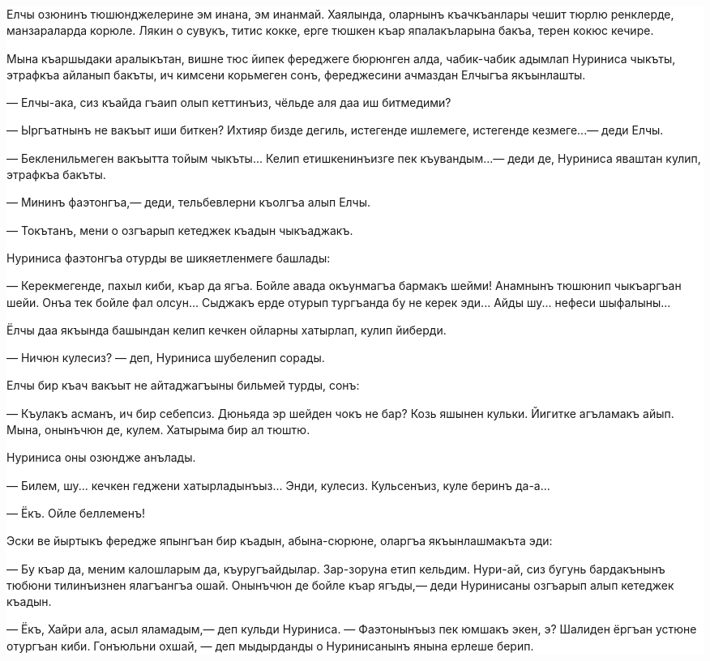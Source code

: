 Елчы озюнинъ тюшюнджелерине эм инана, эм инанмай.
Хаялында, оларнынъ къачкъанлары чешит тюрлю ренклерде, манзараларда корюле.
Лякин о сувукъ, титис кокке, ерге тюшкен къар япалакъларына бакъа, терен кокюс кечире.

Мына къаршыдаки аралыкътан, вишне тюс йипек фереджеге бюрюнген алда, чабик-чабик адымлап Нуриниса чыкъты, этрафкъа айланып бакъты, ич кимсени корьмеген сонъ, фереджесини ачмаздан Елчыгъа якъынлашты.

— Елчы-ака, сиз къайда гъаип олып кеттинъиз, чёльде аля даа иш битмедими?

— Ыргъатнынъ не вакъыт иши биткен?
Ихтияр бизде дегиль, истегенде ишлемеге, истегенде кезмеге...— деди Елчы.

— Бекленильмеген вакъытта тойым чыкъты...
Келип етишкенинъизге пек къувандым...— деди де, Нуриниса яваштан кулип, этрафкъа бакъты.

— Мининъ фаэтонгъа,— деди, тельбевлерни къолгъа алып Елчы.

— Токътанъ, мени о озгъарып кетеджек къадын чыкъаджакъ.

Нуриниса фаэтонгъа отурды ве шикяетленмеге башлады:

— Керекмегенде, пахыл киби, къар да ягъа.
Бойле авада окъунмагъа бармакъ шейми!
Анамнынъ тюшюнип чыкъаргъан шейи.
Онъа тек бойле фал олсун...
Сыджакъ ерде отурып тургъанда бу не керек эди...
Айды шу... нефеси шыфалыны...

Ёлчы даа якъында башындан келип кечкен ойларны хатырлап, кулип йиберди.

— Ничюн кулесиз?
— деп, Нуриниса шубеленип сорады.

Елчы бир къач вакъыт не айтаджагъыны бильмей турды, сонъ:

— Къулакъ асманъ, ич бир себепсиз.
Дюньяда эр шейден чокъ не бар?
Козь яшынен кульки.
Йигитке агъламакъ айып.
Мына, онынъчюн де, кулем.
Хатырыма бир ал тюштю.

Нуриниса оны озюндже анълады.

— Билем, шу... кечкен геджени хатырладынъыз...
Энди, кулесиз.
Кульсенъиз, куле беринъ да-а...

— Ёкъ.
Ойле беллеменъ!

Эски ве йыртыкъ фередже япынгъан бир къадын, абына-сюрюне, оларгъа якъынлашмакъта эди:

— Бу къар да, меним калошларым да, къуругъайдылар.
Зар-зоруна етип кельдим.
Нури-ай, сиз бугунь бардакънынъ тюбюни тилинъизнен ялагъангъа ошай.
Онынъчюн де бойле къар ягъды,— деди Нуринисаны озгъарып алып кетеджек къадын.

— Ёкъ, Хайри ала, асыл яламадым,— деп кульди Нуриниса. 
— Фаэтонынъыз пек юмшакъ экен, э?
Шалиден ёргъан устюне отургъан киби.
Гонъюльни охшай, — деп мыдырданды о Нуринисанынъ янына ерлеше берип.
